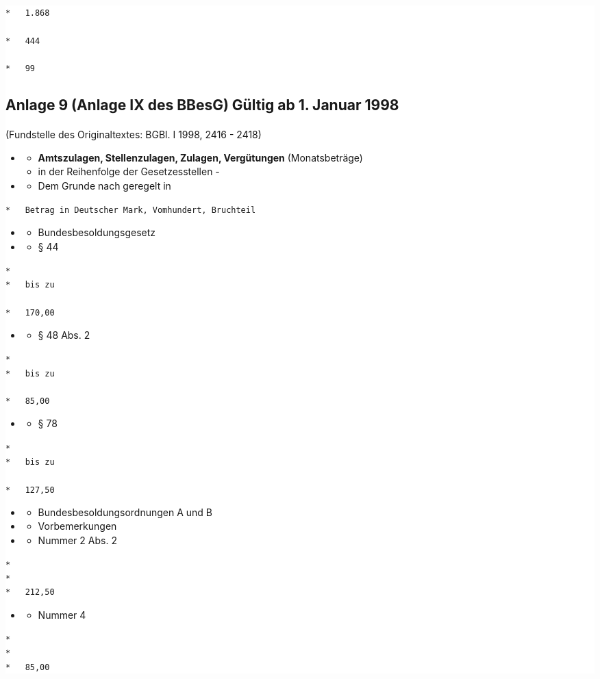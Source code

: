     *   1.868

    *   444

    *   99

## Anlage 9 (Anlage IX des BBesG) Gültig ab 1. Januar 1998

(Fundstelle des Originaltextes: BGBl. I 1998, 2416 - 2418)

*    *   **Amtszulagen, Stellenzulagen, Zulagen, Vergütungen**
        (Monatsbeträge)
        - in der Reihenfolge der Gesetzesstellen -


*    *   Dem Grunde nach geregelt in

    *   Betrag in Deutscher Mark, Vomhundert, Bruchteil


*    *   Bundesbesoldungsgesetz


*    *   § 44

    *
    *   bis zu

    *   170,00


*    *   § 48 Abs. 2

    *
    *   bis zu

    *   85,00


*    *   § 78

    *
    *   bis zu

    *   127,50


*    *   Bundesbesoldungsordnungen A und B


*    *   Vorbemerkungen


*    *   Nummer 2 Abs. 2

    *
    *
    *   212,50


*    *   Nummer 4

    *
    *
    *   85,00
